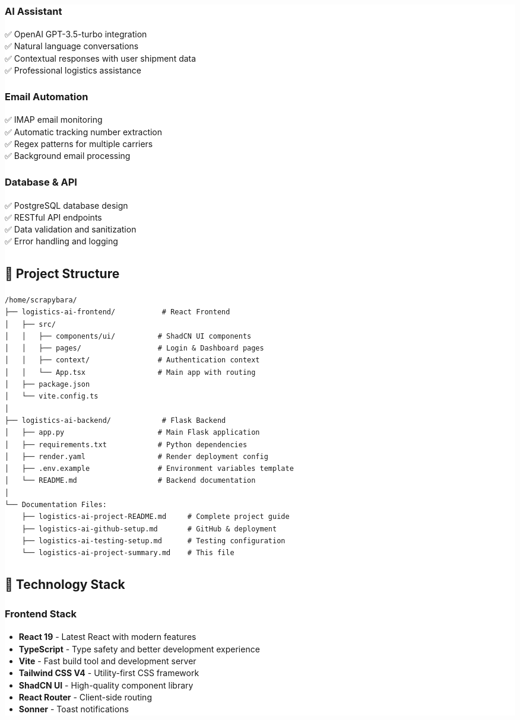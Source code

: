 ### AI Assistant
✅ OpenAI GPT-3.5-turbo integration  
✅ Natural language conversations  
✅ Contextual responses with user shipment data  
✅ Professional logistics assistance  

### Email Automation
✅ IMAP email monitoring  
✅ Automatic tracking number extraction  
✅ Regex patterns for multiple carriers  
✅ Background email processing  

### Database & API
✅ PostgreSQL database design  
✅ RESTful API endpoints  
✅ Data validation and sanitization  
✅ Error handling and logging  

## 📁 Project Structure

```
/home/scrapybara/
├── logistics-ai-frontend/           # React Frontend
│   ├── src/
│   │   ├── components/ui/          # ShadCN UI components
│   │   ├── pages/                  # Login & Dashboard pages
│   │   ├── context/                # Authentication context
│   │   └── App.tsx                 # Main app with routing
│   ├── package.json
│   └── vite.config.ts
│
├── logistics-ai-backend/            # Flask Backend
│   ├── app.py                      # Main Flask application
│   ├── requirements.txt            # Python dependencies
│   ├── render.yaml                 # Render deployment config
│   ├── .env.example                # Environment variables template
│   └── README.md                   # Backend documentation
│
└── Documentation Files:
    ├── logistics-ai-project-README.md     # Complete project guide
    ├── logistics-ai-github-setup.md       # GitHub & deployment
    ├── logistics-ai-testing-setup.md      # Testing configuration
    └── logistics-ai-project-summary.md    # This file
```

## 🔧 Technology Stack

### Frontend Stack
- **React 19** - Latest React with modern features
- **TypeScript** - Type safety and better development experience
- **Vite** - Fast build tool and development server
- **Tailwind CSS V4** - Utility-first CSS framework
- **ShadCN UI** - High-quality component library
- **React Router** - Client-side routing
- **Sonner** - Toast notifications
